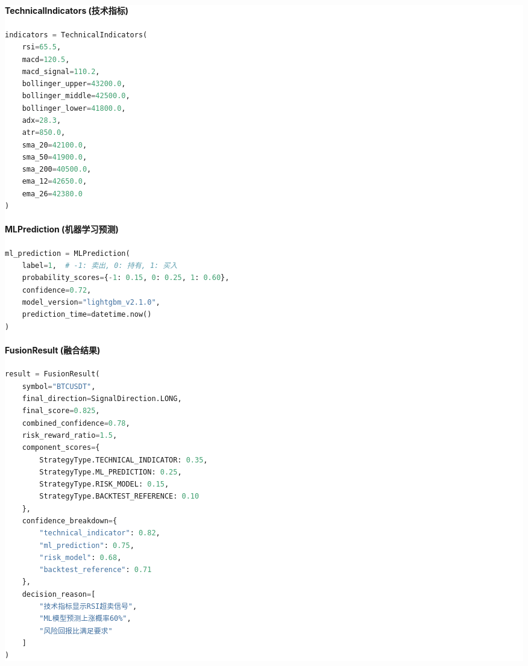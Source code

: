 #### TechnicalIndicators (技术指标)
```python
indicators = TechnicalIndicators(
    rsi=65.5,
    macd=120.5,
    macd_signal=110.2,
    bollinger_upper=43200.0,
    bollinger_middle=42500.0,
    bollinger_lower=41800.0,
    adx=28.3,
    atr=850.0,
    sma_20=42100.0,
    sma_50=41900.0,
    sma_200=40500.0,
    ema_12=42650.0,
    ema_26=42380.0
)
```

#### MLPrediction (机器学习预测)
```python
ml_prediction = MLPrediction(
    label=1,  # -1: 卖出, 0: 持有, 1: 买入
    probability_scores={-1: 0.15, 0: 0.25, 1: 0.60},
    confidence=0.72,
    model_version="lightgbm_v2.1.0",
    prediction_time=datetime.now()
)
```

#### FusionResult (融合结果)
```python
result = FusionResult(
    symbol="BTCUSDT",
    final_direction=SignalDirection.LONG,
    final_score=0.825,
    combined_confidence=0.78,
    risk_reward_ratio=1.5,
    component_scores={
        StrategyType.TECHNICAL_INDICATOR: 0.35,
        StrategyType.ML_PREDICTION: 0.25,
        StrategyType.RISK_MODEL: 0.15,
        StrategyType.BACKTEST_REFERENCE: 0.10
    },
    confidence_breakdown={
        "technical_indicator": 0.82,
        "ml_prediction": 0.75,
        "risk_model": 0.68,
        "backtest_reference": 0.71
    },
    decision_reason=[
        "技术指标显示RSI超卖信号",
        "ML模型预测上涨概率60%",
        "风险回报比满足要求"
    ]
)
```
